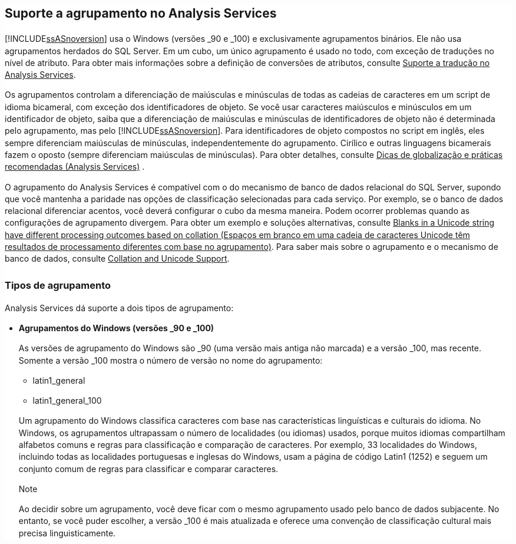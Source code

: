 ##  <a name="bkmk_collations"></a> Suporte a agrupamento no Analysis Services  
 [!INCLUDE[ssASnoversion](../includes/ssasnoversion-md.md)] usa o Windows (versões _90 e _100) e exclusivamente agrupamentos binários. Ele não usa agrupamentos herdados do SQL Server. Em um cubo, um único agrupamento é usado no todo, com exceção de traduções no nível de atributo. Para obter mais informações sobre a definição de conversões de atributos, consulte [Suporte a tradução no Analysis Services](../analysis-services/translation-support-in-analysis-services.md).  
  
 Os agrupamentos controlam a diferenciação de maiúsculas e minúsculas de todas as cadeias de caracteres em um script de idioma bicameral, com exceção dos identificadores de objeto. Se você usar caracteres maiúsculos e minúsculos em um identificador de objeto, saiba que a diferenciação de maiúsculas e minúsculas de identificadores de objeto não é determinada pelo agrupamento, mas pelo [!INCLUDE[ssASnoversion](../includes/ssasnoversion-md.md)]. Para identificadores de objeto compostos no script em inglês, eles sempre diferenciam maiúsculas de minúsculas, independentemente do agrupamento. Cirílico e outras linguagens bicamerais fazem o oposto (sempre diferenciam maiúsculas de minúsculas). Para obter detalhes, consulte [Dicas de globalização e práticas recomendadas &#40;Analysis Services&#41;](../analysis-services/globalization-tips-and-best-practices-analysis-services.md) .  
  
 O agrupamento do Analysis Services é compatível com o do mecanismo de banco de dados relacional do SQL Server, supondo que você mantenha a paridade nas opções de classificação selecionadas para cada serviço. Por exemplo, se o banco de dados relacional diferenciar acentos, você deverá configurar o cubo da mesma maneira. Podem ocorrer problemas quando as configurações de agrupamento divergem. Para obter um exemplo e soluções alternativas, consulte [Blanks in a Unicode string have different processing outcomes based on collation (Espaços em branco em uma cadeia de caracteres Unicode têm resultados de processamento diferentes com base no agrupamento)](http://social.technet.microsoft.com/wiki/contents/articles/23979.ssas-processing-error-blanks-in-a-unicode-string-have-different-processing-outcomes-based-on-collation-and-character-set.aspx). Para saber mais sobre o agrupamento e o mecanismo de banco de dados, consulte [Collation and Unicode Support](../relational-databases/collations/collation-and-unicode-support.md).  
  
###  <a name="bkmk_collationtype"></a> Tipos de agrupamento  
 Analysis Services dá suporte a dois tipos de agrupamento:  
  
-   **Agrupamentos do Windows (versões _90 e _100)**  
  
     As versões de agrupamento do Windows são _90 (uma versão mais antiga não marcada) e a versão _100, mas recente. Somente a versão _100 mostra o número de versão no nome do agrupamento:  
  
    -   latin1_general  
  
    -   latin1_general_100  
  
     Um agrupamento do Windows classifica caracteres com base nas características linguísticas e culturais do idioma. No Windows, os agrupamentos ultrapassam o número de localidades (ou idiomas) usados, porque muitos idiomas compartilham alfabetos comuns e regras para classificação e comparação de caracteres. Por exemplo, 33 localidades do Windows, incluindo todas as localidades portuguesas e inglesas do Windows, usam a página de código Latin1 (1252) e seguem um conjunto comum de regras para classificar e comparar caracteres.  
  
    > [!NOTE]  
    >  Ao decidir sobre um agrupamento, você deve ficar com o mesmo agrupamento usado pelo banco de dados subjacente. No entanto, se você puder escolher, a versão _100 é mais atualizada e oferece uma convenção de classificação cultural mais precisa linguisticamente.  
  